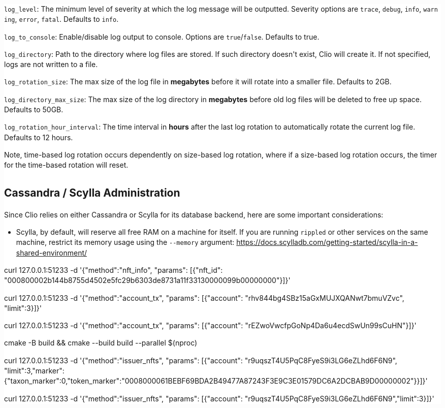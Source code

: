 `log_level`: The minimum level of severity at which the log message will be outputted.
Severity options are `trace`, `debug`, `info`, `warning`, `error`, `fatal`. Defaults to `info`.

`log_to_console`: Enable/disable log output to console. Options are `true`/`false`. Defaults to true.

`log_directory`: Path to the directory where log files are stored. If such directory doesn't exist, Clio will create it. If not specified, logs are not written to a file.

`log_rotation_size`: The max size of the log file in **megabytes** before it will rotate into a smaller file. Defaults to 2GB.

`log_directory_max_size`: The max size of the log directory in **megabytes** before old log files will be
deleted to free up space. Defaults to 50GB.

`log_rotation_hour_interval`: The time interval in **hours** after the last log rotation to automatically
rotate the current log file. Defaults to 12 hours.

Note, time-based log rotation occurs dependently on size-based log rotation, where if a
size-based log rotation occurs, the timer for the time-based rotation will reset.

## Cassandra / Scylla Administration

Since Clio relies on either Cassandra or Scylla for its database backend, here are some important considerations:

- Scylla, by default, will reserve all free RAM on a machine for itself. If you are running `rippled` or other services on the same machine, restrict its memory usage using the `--memory` argument: https://docs.scylladb.com/getting-started/scylla-in-a-shared-environment/




curl 127.0.0.1:51233 -d '{"method":"nft_info", "params": [{"nft_id": "000800002b144b8755d4502e5fc29b6303de8731a11f33130000099b00000000"}]}'


curl 127.0.0.1:51233 -d '{"method":"account_tx", "params": [{"account": "rhv844bg4SBz15aGxMUJXQANwt7bmuVZvc", "limit":3}]}'


curl 127.0.0.1:51233 -d '{"method":"account_tx", "params": [{"account": "rEZwoVwcfpGoNp4Da6u4ecdSwUn99sCuHN"}]}'



cmake -B build && cmake --build build --parallel $(nproc)

curl 127.0.0.1:51233 -d '{"method":"issuer_nfts", "params": [{"account": "r9uqszT4U5PqC8FyeS9i3LG6eZLhd6F6N9",  "limit":3,"marker":{"taxon_marker":0,"token_marker":"0008000061BEBF69BDA2B49477A87243F3E9C3E01579DC6A2DCBAB9D00000002"}}]}'


curl 127.0.0.1:51233 -d '{"method":"issuer_nfts", "params": [{"account": "r9uqszT4U5PqC8FyeS9i3LG6eZLhd6F6N9","limit":3}]}'
